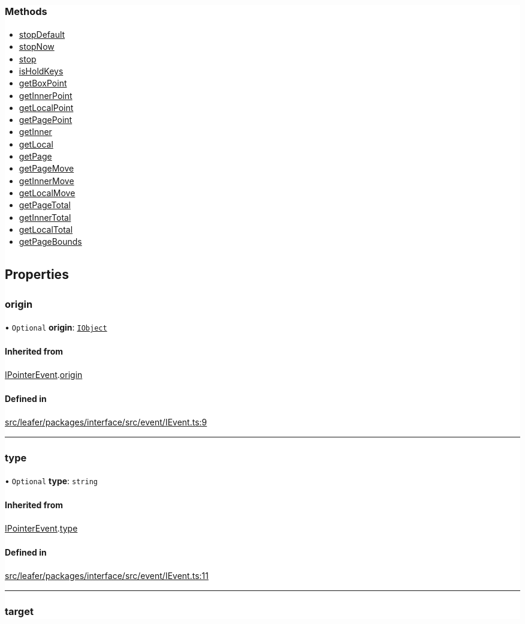 ### Methods

- [stopDefault](IDragEvent.md#stopdefault)
- [stopNow](IDragEvent.md#stopnow)
- [stop](IDragEvent.md#stop)
- [isHoldKeys](IDragEvent.md#isholdkeys)
- [getBoxPoint](IDragEvent.md#getboxpoint)
- [getInnerPoint](IDragEvent.md#getinnerpoint)
- [getLocalPoint](IDragEvent.md#getlocalpoint)
- [getPagePoint](IDragEvent.md#getpagepoint)
- [getInner](IDragEvent.md#getinner)
- [getLocal](IDragEvent.md#getlocal)
- [getPage](IDragEvent.md#getpage)
- [getPageMove](IDragEvent.md#getpagemove)
- [getInnerMove](IDragEvent.md#getinnermove)
- [getLocalMove](IDragEvent.md#getlocalmove)
- [getPageTotal](IDragEvent.md#getpagetotal)
- [getInnerTotal](IDragEvent.md#getinnertotal)
- [getLocalTotal](IDragEvent.md#getlocaltotal)
- [getPageBounds](IDragEvent.md#getpagebounds)

## Properties

### origin

• `Optional` **origin**: [`IObject`](IObject.md)

#### Inherited from

[IPointerEvent](IPointerEvent.md).[origin](IPointerEvent.md#origin)

#### Defined in

[src/leafer/packages/interface/src/event/IEvent.ts:9](https://github.com/leaferjs/leafer/blob/56c6de6d1ac5072088c765b725fa724d56b9e5ef/packages/interface/src/event/IEvent.ts#L9)

___

### type

• `Optional` **type**: `string`

#### Inherited from

[IPointerEvent](IPointerEvent.md).[type](IPointerEvent.md#type)

#### Defined in

[src/leafer/packages/interface/src/event/IEvent.ts:11](https://github.com/leaferjs/leafer/blob/56c6de6d1ac5072088c765b725fa724d56b9e5ef/packages/interface/src/event/IEvent.ts#L11)

___

### target
